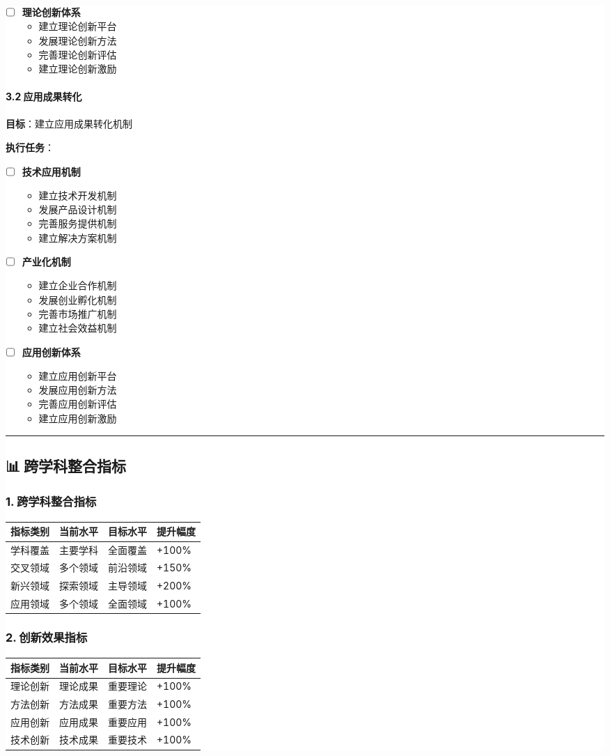 - [ ] **理论创新体系**
  - 建立理论创新平台
  - 发展理论创新方法
  - 完善理论创新评估
  - 建立理论创新激励

#### 3.2 应用成果转化

**目标**：建立应用成果转化机制

**执行任务**：

- [ ] **技术应用机制**
  - 建立技术开发机制
  - 发展产品设计机制
  - 完善服务提供机制
  - 建立解决方案机制

- [ ] **产业化机制**
  - 建立企业合作机制
  - 发展创业孵化机制
  - 完善市场推广机制
  - 建立社会效益机制

- [ ] **应用创新体系**
  - 建立应用创新平台
  - 发展应用创新方法
  - 完善应用创新评估
  - 建立应用创新激励

---

## 📊 跨学科整合指标

### 1. 跨学科整合指标

| 指标类别 | 当前水平 | 目标水平 | 提升幅度 |
|----------|----------|----------|----------|
| 学科覆盖 | 主要学科 | 全面覆盖 | +100% |
| 交叉领域 | 多个领域 | 前沿领域 | +150% |
| 新兴领域 | 探索领域 | 主导领域 | +200% |
| 应用领域 | 多个领域 | 全面领域 | +100% |

### 2. 创新效果指标

| 指标类别 | 当前水平 | 目标水平 | 提升幅度 |
|----------|----------|----------|----------|
| 理论创新 | 理论成果 | 重要理论 | +100% |
| 方法创新 | 方法成果 | 重要方法 | +100% |
| 应用创新 | 应用成果 | 重要应用 | +100% |
| 技术创新 | 技术成果 | 重要技术 | +100% |
